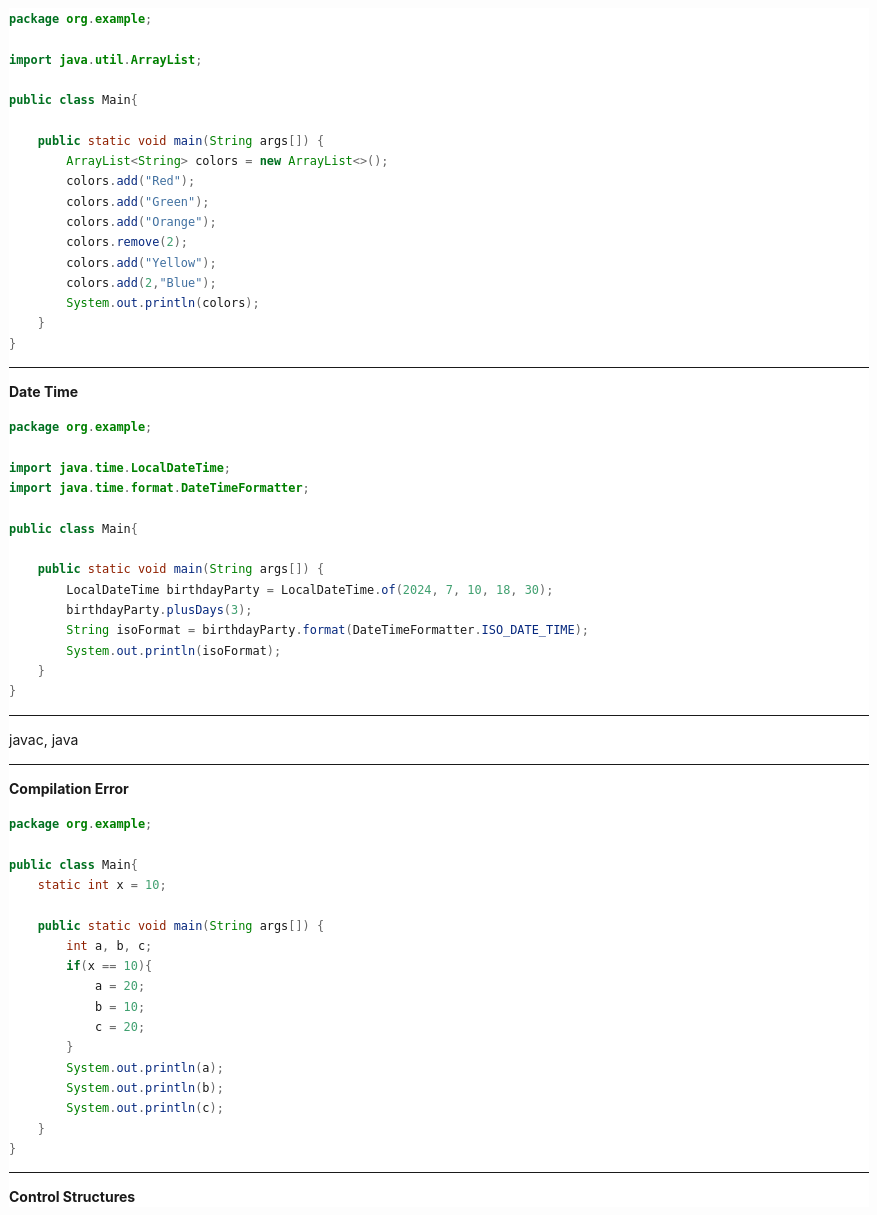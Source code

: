 ```java
package org.example;

import java.util.ArrayList;

public class Main{

    public static void main(String args[]) {
        ArrayList<String> colors = new ArrayList<>();
        colors.add("Red");
        colors.add("Green");
        colors.add("Orange");
        colors.remove(2);
        colors.add("Yellow");
        colors.add(2,"Blue");
        System.out.println(colors);
    }
}
```
---
**Date Time**
```java
package org.example;

import java.time.LocalDateTime;
import java.time.format.DateTimeFormatter;

public class Main{

    public static void main(String args[]) {
        LocalDateTime birthdayParty = LocalDateTime.of(2024, 7, 10, 18, 30);
        birthdayParty.plusDays(3);
        String isoFormat = birthdayParty.format(DateTimeFormatter.ISO_DATE_TIME);
        System.out.println(isoFormat); 
    }
}
```
---

javac, java

---

**Compilation Error**
```java
package org.example;

public class Main{
    static int x = 10;

    public static void main(String args[]) {
        int a, b, c;
        if(x == 10){
            a = 20;
            b = 10;
            c = 20;
        }
        System.out.println(a);
        System.out.println(b);
        System.out.println(c);
    }
}
```
---
**Control Structures**